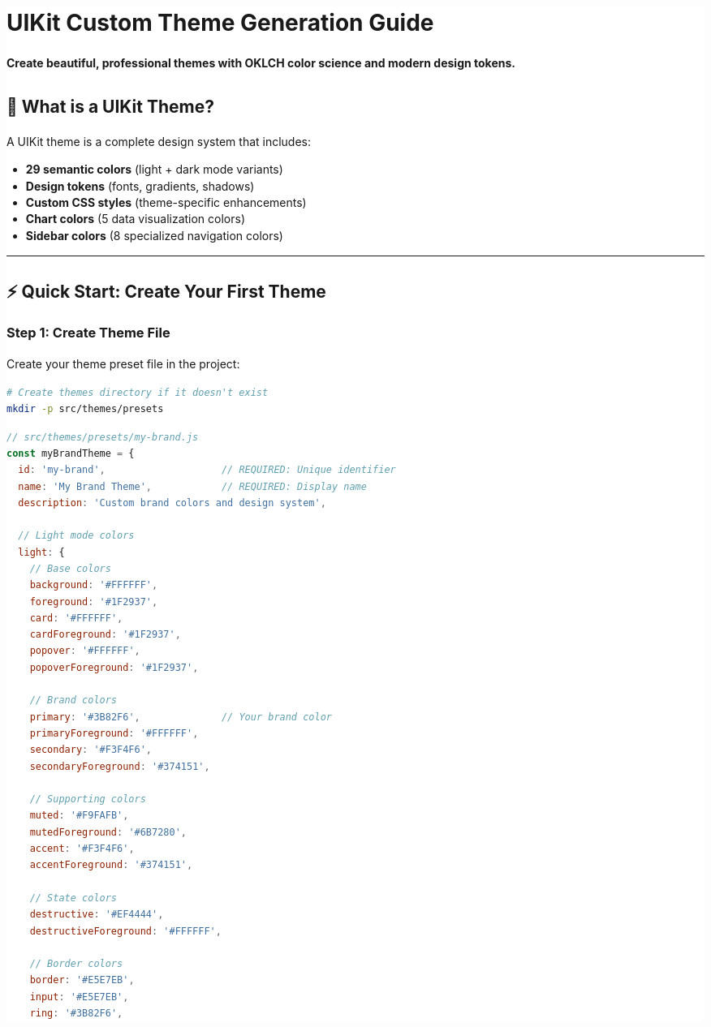 # UIKit Custom Theme Generation Guide

**Create beautiful, professional themes with OKLCH color science and modern design tokens.**

## 🎨 What is a UIKit Theme?

A UIKit theme is a complete design system that includes:
- **29 semantic colors** (light + dark mode variants)
- **Design tokens** (fonts, gradients, shadows)
- **Custom CSS styles** (theme-specific enhancements)
- **Chart colors** (5 data visualization colors)
- **Sidebar colors** (8 specialized navigation colors)

---

## ⚡ Quick Start: Create Your First Theme

### Step 1: Create Theme File
Create your theme preset file in the project:

```bash
# Create themes directory if it doesn't exist
mkdir -p src/themes/presets
```

```javascript
// src/themes/presets/my-brand.js
const myBrandTheme = {
  id: 'my-brand',                    // REQUIRED: Unique identifier
  name: 'My Brand Theme',            // REQUIRED: Display name
  description: 'Custom brand colors and design system',

  // Light mode colors
  light: {
    // Base colors
    background: '#FFFFFF',
    foreground: '#1F2937',
    card: '#FFFFFF',
    cardForeground: '#1F2937',
    popover: '#FFFFFF',
    popoverForeground: '#1F2937',

    // Brand colors
    primary: '#3B82F6',              // Your brand color
    primaryForeground: '#FFFFFF',
    secondary: '#F3F4F6',
    secondaryForeground: '#374151',

    // Supporting colors
    muted: '#F9FAFB',
    mutedForeground: '#6B7280',
    accent: '#F3F4F6',
    accentForeground: '#374151',

    // State colors
    destructive: '#EF4444',
    destructiveForeground: '#FFFFFF',

    // Border colors
    border: '#E5E7EB',
    input: '#E5E7EB',
    ring: '#3B82F6',

```